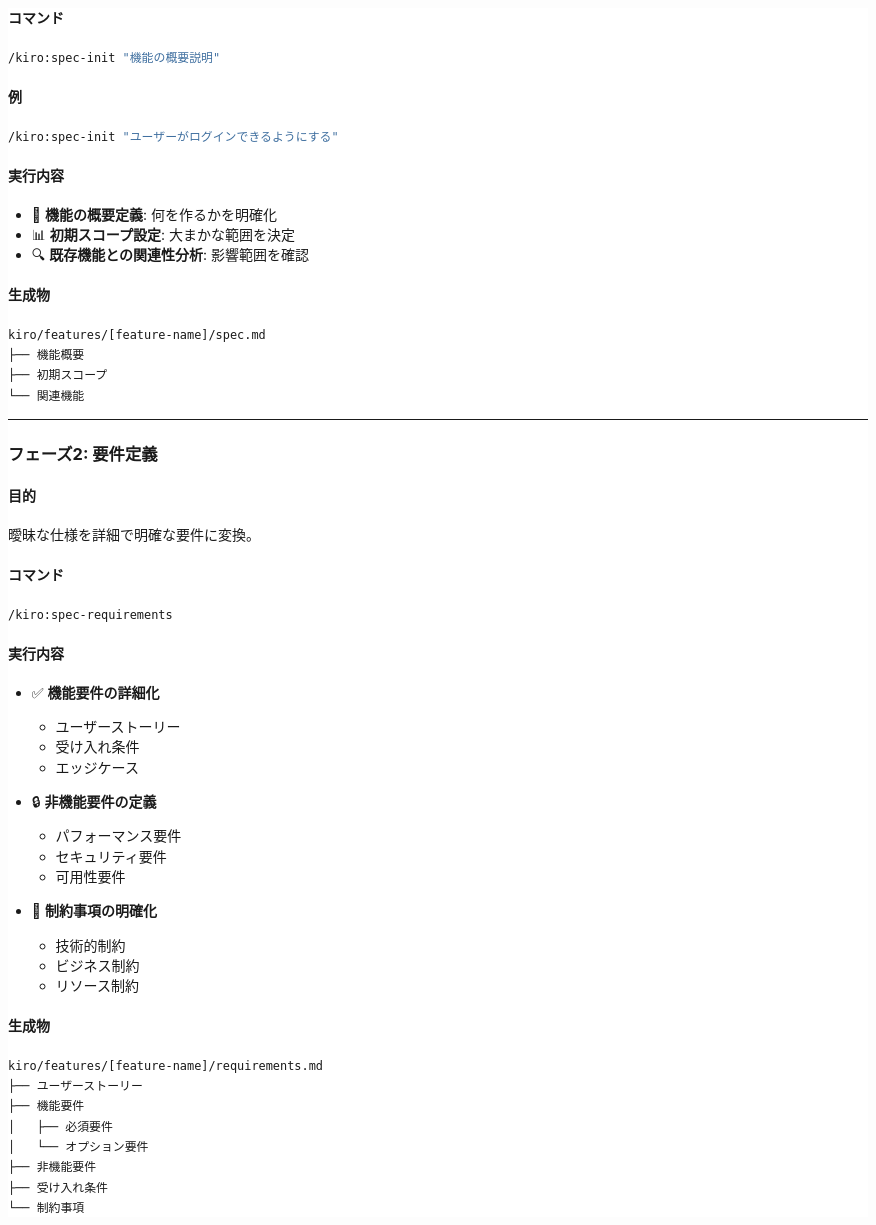 #### コマンド
```bash
/kiro:spec-init "機能の概要説明"
```

#### 例
```bash
/kiro:spec-init "ユーザーがログインできるようにする"
```

#### 実行内容
- 🎯 **機能の概要定義**: 何を作るかを明確化
- 📊 **初期スコープ設定**: 大まかな範囲を決定
- 🔍 **既存機能との関連性分析**: 影響範囲を確認

#### 生成物
```
kiro/features/[feature-name]/spec.md
├── 機能概要
├── 初期スコープ
└── 関連機能
```

---

### フェーズ2: 要件定義

#### 目的
曖昧な仕様を詳細で明確な要件に変換。

#### コマンド
```bash
/kiro:spec-requirements
```

#### 実行内容
- ✅ **機能要件の詳細化**
  - ユーザーストーリー
  - 受け入れ条件
  - エッジケース

- 🔒 **非機能要件の定義**
  - パフォーマンス要件
  - セキュリティ要件
  - 可用性要件

- 🚫 **制約事項の明確化**
  - 技術的制約
  - ビジネス制約
  - リソース制約

#### 生成物
```
kiro/features/[feature-name]/requirements.md
├── ユーザーストーリー
├── 機能要件
│   ├── 必須要件
│   └── オプション要件
├── 非機能要件
├── 受け入れ条件
└── 制約事項
```
